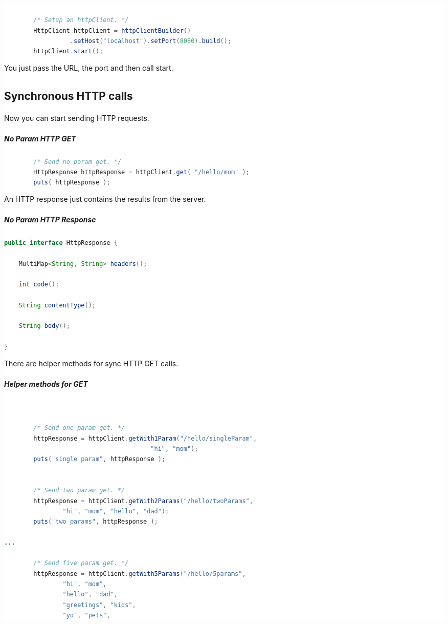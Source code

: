 ```java

        /* Setup an httpClient. */
        HttpClient httpClient = httpClientBuilder()
                  .setHost("localhost").setPort(8080).build();
        httpClient.start();
```

You just pass the URL, the port and then call start.

## Synchronous HTTP calls

Now you can start sending HTTP requests.

##### No Param HTTP GET

```java
        /* Send no param get. */
        HttpResponse httpResponse = httpClient.get( "/hello/mom" );
        puts( httpResponse );
```

An HTTP response just contains the results from the server.


##### No Param HTTP Response

```java
public interface HttpResponse {

    MultiMap<String, String> headers();

    int code();

    String contentType();

    String body();

}

```

There are helper methods for sync HTTP GET calls.



##### Helper methods for GET
```java


        /* Send one param get. */
        httpResponse = httpClient.getWith1Param("/hello/singleParam",
                                        "hi", "mom");
        puts("single param", httpResponse );


        /* Send two param get. */
        httpResponse = httpClient.getWith2Params("/hello/twoParams",
                "hi", "mom", "hello", "dad");
        puts("two params", httpResponse );

...

        /* Send five param get. */
        httpResponse = httpClient.getWith5Params("/hello/5params",
                "hi", "mom",
                "hello", "dad",
                "greetings", "kids",
                "yo", "pets",
```